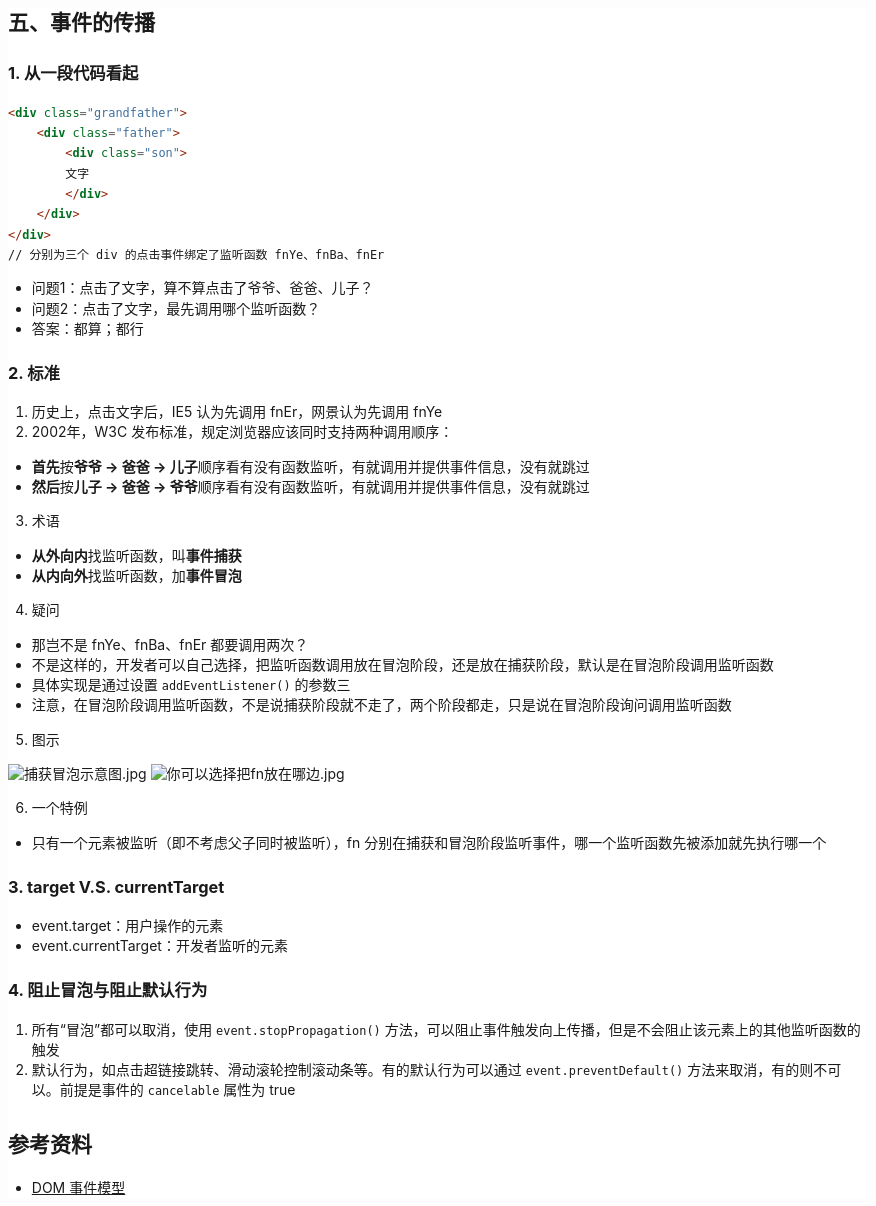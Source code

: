 ## 五、事件的传播
### 1. 从一段代码看起
```html
<div class="grandfather">
    <div class="father">
        <div class="son">
        文字
        </div>
    </div>
</div>
// 分别为三个 div 的点击事件绑定了监听函数 fnYe、fnBa、fnEr
```
- 问题1：点击了文字，算不算点击了爷爷、爸爸、儿子？
- 问题2：点击了文字，最先调用哪个监听函数？
- 答案：都算；都行

### 2. 标准
1. 历史上，点击文字后，IE5 认为先调用 fnEr，网景认为先调用 fnYe
2. 2002年，W3C 发布标准，规定浏览器应该同时支持两种调用顺序：
- **首先**按**爷爷 -> 爸爸 -> 儿子**顺序看有没有函数监听，有就调用并提供事件信息，没有就跳过
- **然后**按**儿子 -> 爸爸 -> 爷爷**顺序看有没有函数监听，有就调用并提供事件信息，没有就跳过
3. 术语
- **从外向内**找监听函数，叫**事件捕获**
- **从内向外**找监听函数，加**事件冒泡**
4. 疑问
- 那岂不是 fnYe、fnBa、fnEr 都要调用两次？
- 不是这样的，开发者可以自己选择，把监听函数调用放在冒泡阶段，还是放在捕获阶段，默认是在冒泡阶段调用监听函数
- 具体实现是通过设置 `addEventListener()` 的参数三
- 注意，在冒泡阶段调用监听函数，不是说捕获阶段就不走了，两个阶段都走，只是说在冒泡阶段询问调用监听函数
5. 图示

![捕获冒泡示意图.jpg](https://i.loli.net/2021/01/15/Bc9s6Lbw2fMgWqY.jpg)
![你可以选择把fn放在哪边.jpg](https://i.loli.net/2021/01/15/8BrMAQ2hLcfs9pl.jpg)

6. 一个特例
- 只有一个元素被监听（即不考虑父子同时被监听），fn 分别在捕获和冒泡阶段监听事件，哪一个监听函数先被添加就先执行哪一个

### 3. target V.S. currentTarget
- event.target：用户操作的元素
- event.currentTarget：开发者监听的元素

### 4. 阻止冒泡与阻止默认行为
1. 所有“冒泡”都可以取消，使用 `event.stopPropagation()` 方法，可以阻止事件触发向上传播，但是不会阻止该元素上的其他监听函数的触发
2. 默认行为，如点击超链接跳转、滑动滚轮控制滚动条等。有的默认行为可以通过 `event.preventDefault()` 方法来取消，有的则不可以。前提是事件的 `cancelable` 属性为 true

## 参考资料
- [DOM 事件模型](https://wangdoc.com/javascript/events/index.html)